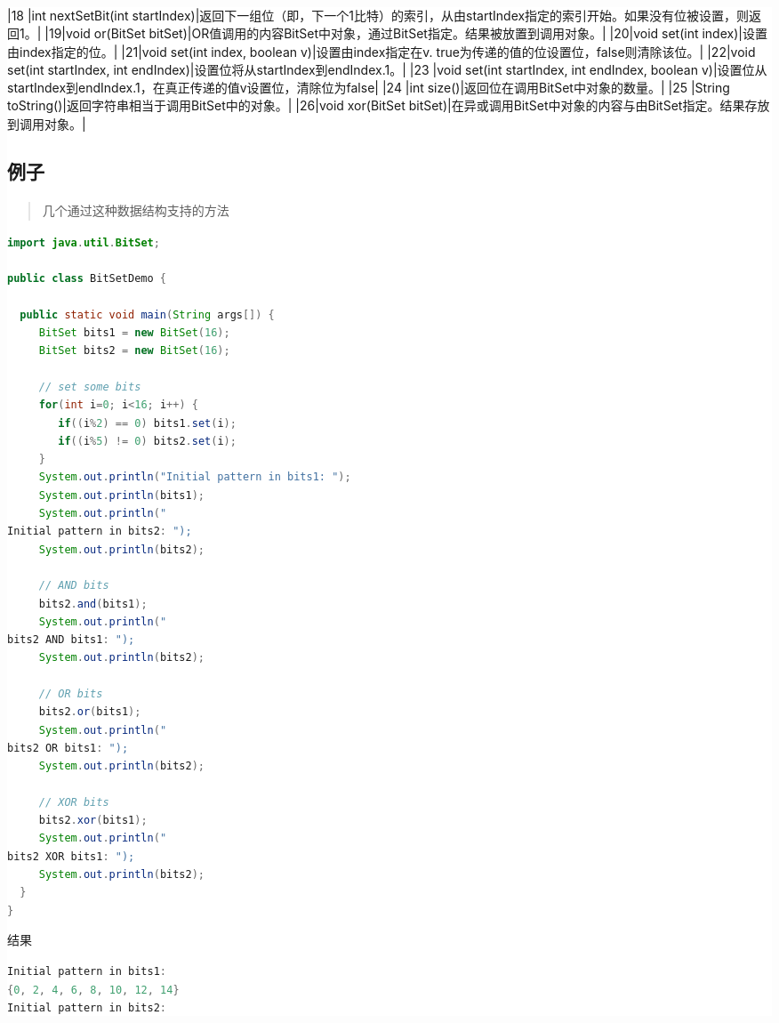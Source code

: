 |18	|int nextSetBit(int startIndex)|返回下一组位（即，下一个1比特）的索引，从由startIndex指定的索引开始。如果没有位被设置，则返回1。|
|19|void or(BitSet bitSet)|OR值调用的内容BitSet中对象，通过BitSet指定。结果被放置到调用对象。| 
|20|void set(int index)|设置由index指定的位。|
|21|void set(int index, boolean v)|设置由index指定在v. true为传递的值的位设置位，false则清除该位。|
|22|void set(int startIndex, int endIndex)|设置位将从startIndex到endIndex.1。|
|23	|void set(int startIndex, int endIndex, boolean v)|设置位从startIndex到endIndex.1，在真正传递的值v设置位，清除位为false|
|24	|int size()|返回位在调用BitSet中对象的数量。|
|25	|String toString()|返回字符串相当于调用BitSet中的对象。|
|26|void xor(BitSet bitSet)|在异或调用BitSet中对象的内容与由BitSet指定。结果存放到调用对象。|

## 例子
>几个通过这种数据结构支持的方法

```Java
import java.util.BitSet;

public class BitSetDemo {

  public static void main(String args[]) {
     BitSet bits1 = new BitSet(16);
     BitSet bits2 = new BitSet(16);
      
     // set some bits
     for(int i=0; i<16; i++) {
        if((i%2) == 0) bits1.set(i);
        if((i%5) != 0) bits2.set(i);
     }
     System.out.println("Initial pattern in bits1: ");
     System.out.println(bits1);
     System.out.println("
Initial pattern in bits2: ");
     System.out.println(bits2);

     // AND bits
     bits2.and(bits1);
     System.out.println("
bits2 AND bits1: ");
     System.out.println(bits2);

     // OR bits
     bits2.or(bits1);
     System.out.println("
bits2 OR bits1: ");
     System.out.println(bits2);

     // XOR bits
     bits2.xor(bits1);
     System.out.println("
bits2 XOR bits1: ");
     System.out.println(bits2);
  }
}
```
结果
```Java
Initial pattern in bits1:
{0, 2, 4, 6, 8, 10, 12, 14}
Initial pattern in bits2:
```